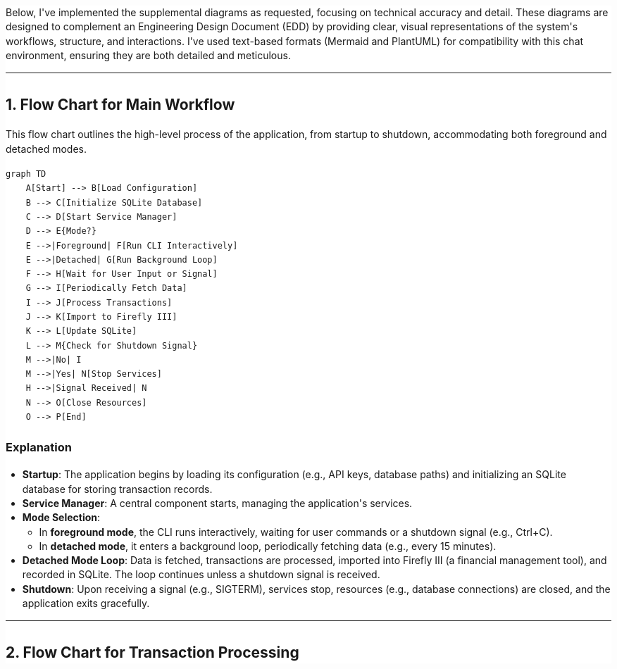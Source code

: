 Below, I've implemented the supplemental diagrams as requested, focusing on technical accuracy and detail. These diagrams are designed to complement an Engineering Design Document (EDD) by providing clear, visual representations of the system's workflows, structure, and interactions. I've used text-based formats (Mermaid and PlantUML) for compatibility with this chat environment, ensuring they are both detailed and meticulous.

---

## 1. Flow Chart for Main Workflow

This flow chart outlines the high-level process of the application, from startup to shutdown, accommodating both foreground and detached modes.

```mermaid
graph TD
    A[Start] --> B[Load Configuration]
    B --> C[Initialize SQLite Database]
    C --> D[Start Service Manager]
    D --> E{Mode?}
    E -->|Foreground| F[Run CLI Interactively]
    E -->|Detached| G[Run Background Loop]
    F --> H[Wait for User Input or Signal]
    G --> I[Periodically Fetch Data]
    I --> J[Process Transactions]
    J --> K[Import to Firefly III]
    K --> L[Update SQLite]
    L --> M{Check for Shutdown Signal}
    M -->|No| I
    M -->|Yes| N[Stop Services]
    H -->|Signal Received| N
    N --> O[Close Resources]
    O --> P[End]
```

### Explanation

- **Startup**: The application begins by loading its configuration (e.g., API keys, database paths) and initializing an SQLite database for storing transaction records.
- **Service Manager**: A central component starts, managing the application's services.
- **Mode Selection**:
  - In **foreground mode**, the CLI runs interactively, waiting for user commands or a shutdown signal (e.g., Ctrl+C).
  - In **detached mode**, it enters a background loop, periodically fetching data (e.g., every 15 minutes).
- **Detached Mode Loop**: Data is fetched, transactions are processed, imported into Firefly III (a financial management tool), and recorded in SQLite. The loop continues unless a shutdown signal is received.
- **Shutdown**: Upon receiving a signal (e.g., SIGTERM), services stop, resources (e.g., database connections) are closed, and the application exits gracefully.

---

## 2. Flow Chart for Transaction Processing
